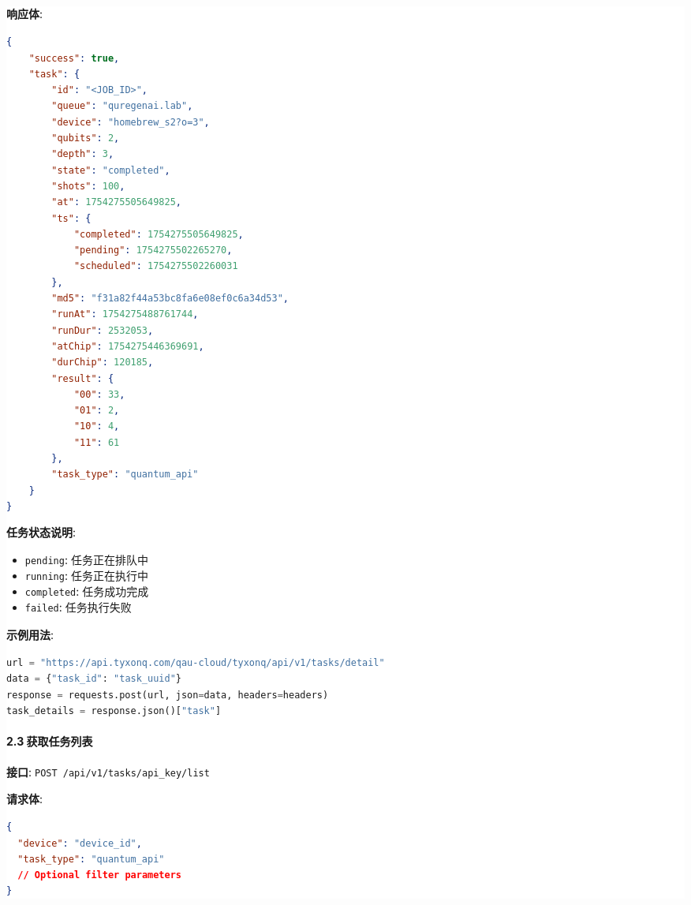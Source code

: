 **响应体**:
```json
{
    "success": true,
    "task": {
        "id": "<JOB_ID>",
        "queue": "quregenai.lab",
        "device": "homebrew_s2?o=3",
        "qubits": 2,
        "depth": 3,
        "state": "completed",
        "shots": 100,
        "at": 1754275505649825,
        "ts": {
            "completed": 1754275505649825,
            "pending": 1754275502265270,
            "scheduled": 1754275502260031
        },
        "md5": "f31a82f44a53bc8fa6e08ef0c6a34d53",
        "runAt": 1754275488761744,
        "runDur": 2532053,
        "atChip": 1754275446369691,
        "durChip": 120185,
        "result": {
            "00": 33,
            "01": 2,
            "10": 4,
            "11": 61
        },
        "task_type": "quantum_api"
    }
}
```

**任务状态说明**:
- `pending`: 任务正在排队中
- `running`: 任务正在执行中
- `completed`: 任务成功完成
- `failed`: 任务执行失败

**示例用法**:
```python
url = "https://api.tyxonq.com/qau-cloud/tyxonq/api/v1/tasks/detail"
data = {"task_id": "task_uuid"}
response = requests.post(url, json=data, headers=headers)
task_details = response.json()["task"]
```

#### 2.3 获取任务列表

**接口**: `POST /api/v1/tasks/api_key/list`

**请求体**:
```json
{
  "device": "device_id",
  "task_type": "quantum_api"
  // Optional filter parameters
}
```
